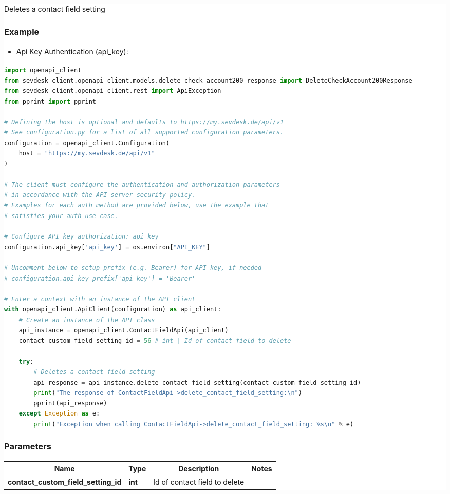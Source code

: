 Deletes a contact field setting

### Example

* Api Key Authentication (api_key):

```python
import openapi_client
from sevdesk_client.openapi_client.models.delete_check_account200_response import DeleteCheckAccount200Response
from sevdesk_client.openapi_client.rest import ApiException
from pprint import pprint

# Defining the host is optional and defaults to https://my.sevdesk.de/api/v1
# See configuration.py for a list of all supported configuration parameters.
configuration = openapi_client.Configuration(
    host = "https://my.sevdesk.de/api/v1"
)

# The client must configure the authentication and authorization parameters
# in accordance with the API server security policy.
# Examples for each auth method are provided below, use the example that
# satisfies your auth use case.

# Configure API key authorization: api_key
configuration.api_key['api_key'] = os.environ["API_KEY"]

# Uncomment below to setup prefix (e.g. Bearer) for API key, if needed
# configuration.api_key_prefix['api_key'] = 'Bearer'

# Enter a context with an instance of the API client
with openapi_client.ApiClient(configuration) as api_client:
    # Create an instance of the API class
    api_instance = openapi_client.ContactFieldApi(api_client)
    contact_custom_field_setting_id = 56 # int | Id of contact field to delete

    try:
        # Deletes a contact field setting
        api_response = api_instance.delete_contact_field_setting(contact_custom_field_setting_id)
        print("The response of ContactFieldApi->delete_contact_field_setting:\n")
        pprint(api_response)
    except Exception as e:
        print("Exception when calling ContactFieldApi->delete_contact_field_setting: %s\n" % e)
```



### Parameters


Name | Type | Description  | Notes
------------- | ------------- | ------------- | -------------
 **contact_custom_field_setting_id** | **int**| Id of contact field to delete | 

